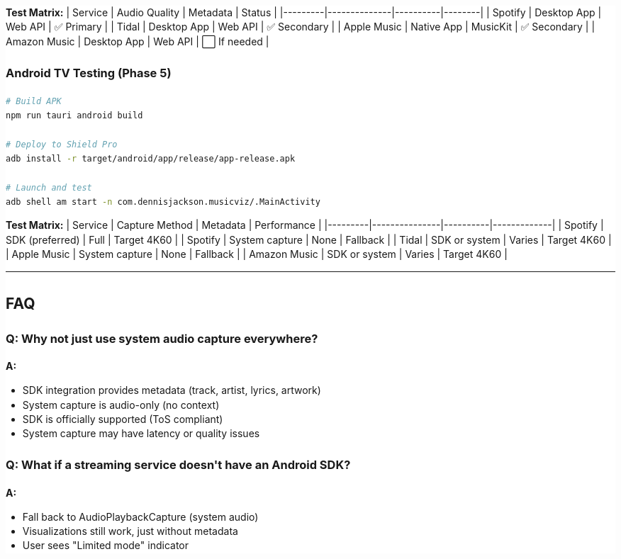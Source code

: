**Test Matrix:**
| Service | Audio Quality | Metadata | Status |
|---------|--------------|----------|--------|
| Spotify | Desktop App | Web API | ✅ Primary |
| Tidal | Desktop App | Web API | ✅ Secondary |
| Apple Music | Native App | MusicKit | ✅ Secondary |
| Amazon Music | Desktop App | Web API | ⬜ If needed |

### Android TV Testing (Phase 5)
```bash
# Build APK
npm run tauri android build

# Deploy to Shield Pro
adb install -r target/android/app/release/app-release.apk

# Launch and test
adb shell am start -n com.dennisjackson.musicviz/.MainActivity
```

**Test Matrix:**
| Service | Capture Method | Metadata | Performance |
|---------|---------------|----------|-------------|
| Spotify | SDK (preferred) | Full | Target 4K60 |
| Spotify | System capture | None | Fallback |
| Tidal | SDK or system | Varies | Target 4K60 |
| Apple Music | System capture | None | Fallback |
| Amazon Music | SDK or system | Varies | Target 4K60 |

---

## FAQ

### Q: Why not just use system audio capture everywhere?
**A:**
- SDK integration provides metadata (track, artist, lyrics, artwork)
- System capture is audio-only (no context)
- SDK is officially supported (ToS compliant)
- System capture may have latency or quality issues

### Q: What if a streaming service doesn't have an Android SDK?
**A:**
- Fall back to AudioPlaybackCapture (system audio)
- Visualizations still work, just without metadata
- User sees "Limited mode" indicator
